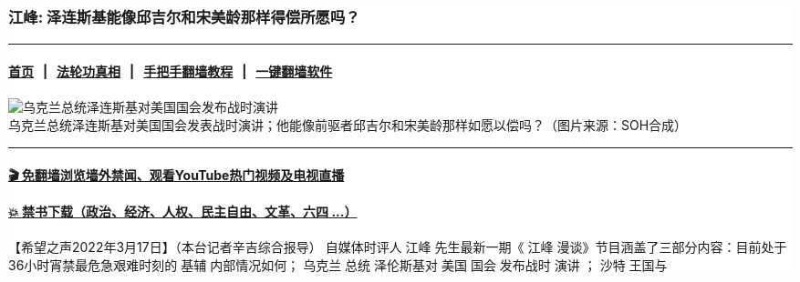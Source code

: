 ### 江峰: 泽连斯基能像邱吉尔和宋美龄那样得偿所愿吗？
------------------------

#### [首页](https://github.com/gfw-breaker/banned-news3/blob/master/README.md) &nbsp;&nbsp;|&nbsp;&nbsp; [法轮功真相](https://github.com/begood0513/basic/blob/master/README.md)  &nbsp;&nbsp;|&nbsp;&nbsp; [手把手翻墙教程](https://github.com/gfw-breaker/guides/wiki)  &nbsp;&nbsp;|&nbsp;&nbsp; [一键翻墙软件](https://github.com/gfw-breaker/nogfw/blob/master/README.md)  



<div><img alt="乌克兰总统泽连斯基对美国国会发布战时演讲" src="https://img.soundofhope.org/2022-03/1647546470350.jpg"/>
<br/><figcaption class="caption">
 乌克兰总统泽连斯基对美国国会发表战时演讲；他能像前驱者邱吉尔和宋美龄那样如愿以偿吗？（图片来源：SOH合成）
</figcaption></div><hr/>

#### [ 🎬  免翻墙浏览墙外禁闻、观看YouTube热门视频及电视直播](https://github.com/gfw-breaker/HelloWorld)

#### [ 💥  禁书下载（政治、经济、人权、民主自由、文革、六四 ...）](https://github.com/gfw-breaker/books/blob/master/README.md)

<div><div class="Content__Wrapper sc-1bvya0-0 grZQxZ">
 <p class="meta-top">
  <span class="meta">
   【希望之声2022年3月17日】（本台记者辛吉综合报导）
  </span>
  自媒体时评人
  <ok href="/term/3461">
   江峰
  </ok>
  先生最新一期《
  <ok href="/term/3461">
   江峰
  </ok>
  漫谈》节目涵盖了三部分内容：目前处于36小时宵禁最危急艰难时刻的
  <ok href="/term/54393">
   基辅
  </ok>
  内部情况如何；
  <ok href="/term/5128">
   乌克兰
  </ok>
  <ok href="/term/9899">
   总统
  </ok>
  泽伦斯基对
  <ok href="/term/1045">
   美国
  </ok>
  <ok href="/term/2784">
   国会
  </ok>
  发布战时
  <ok href="/term/34575">
   演讲
  </ok>
  ；
  <ok href="/term/9412">
   沙特
  </ok>
  王国与
  <ok href="/term/1059">
